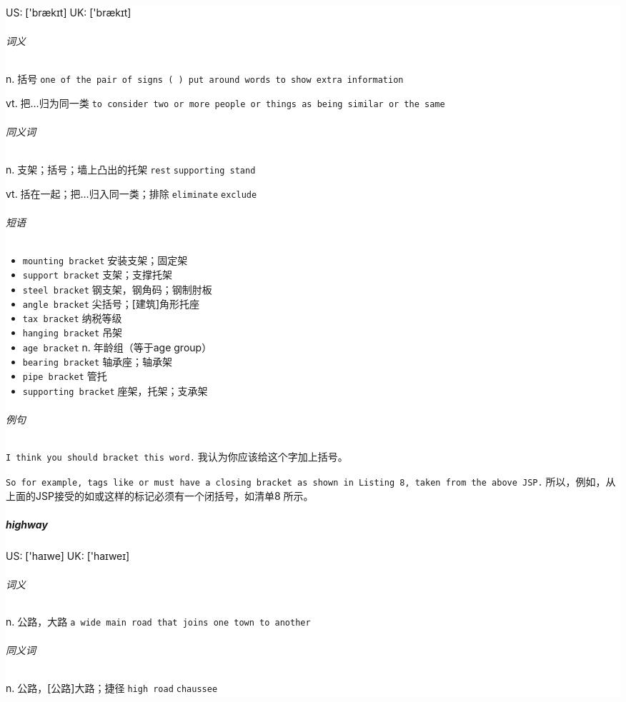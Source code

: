 US: ['brækɪt]
UK: ['brækɪt]

###### 词义

n. 括号
`one of the pair of signs ( ) put around words to show extra information`

vt. 把…归为同一类
`to consider two or more people or things as being similar or the same`

###### 同义词

n. 支架；括号；墙上凸出的托架
`rest` `supporting stand`

vt. 括在一起；把…归入同一类；排除
`eliminate` `exclude`


###### 短语

- `mounting bracket` 安装支架；固定架
- `support bracket` 支架；支撑托架
- `steel bracket` 钢支架，钢角码；钢制肘板
- `angle bracket` 尖括号；[建筑]角形托座
- `tax bracket` 纳税等级
- `hanging bracket` 吊架
- `age bracket` n. 年龄组（等于age group）
- `bearing bracket` 轴承座；轴承架
- `pipe bracket` 管托
- `supporting bracket` 座架，托架；支承架

###### 例句

`I think you should bracket this word.`
我认为你应该给这个字加上括号。

`So for example, tags like or must have a closing bracket as shown in Listing 8, taken from the above JSP.`
所以，例如，从上面的JSP接受的如或这样的标记必须有一个闭括号，如清单8 所示。


##### highway

US: ['haɪwe]
UK: ['haɪweɪ]

###### 词义

n. 公路，大路
`a wide main road that joins one town to another`

###### 同义词

n. 公路，[公路]大路；捷径
`high road` `chaussee`

